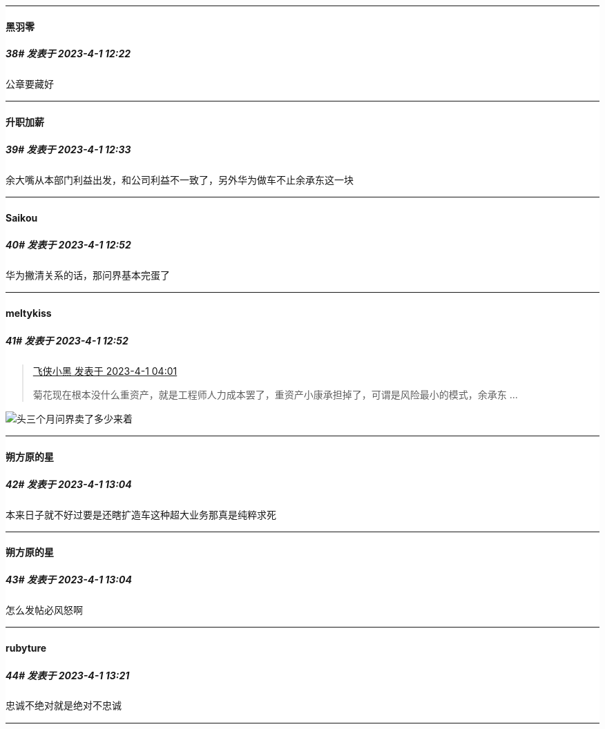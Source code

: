 *****

####  黑羽零  
##### 38#       发表于 2023-4-1 12:22

公章要藏好

*****

####  升职加薪  
##### 39#       发表于 2023-4-1 12:33

余大嘴从本部门利益出发，和公司利益不一致了，另外华为做车不止余承东这一块

*****

####  Saikou  
##### 40#       发表于 2023-4-1 12:52

华为撇清关系的话，那问界基本完蛋了

*****

####  meltykiss  
##### 41#       发表于 2023-4-1 12:52

<blockquote><a href="httphttps://bbs.saraba1st.com/2b/forum.php?mod=redirect&amp;goto=findpost&amp;pid=60293480&amp;ptid=2126879" target="_blank">飞侠小黑 发表于 2023-4-1 04:01</a>

菊花现在根本没什么重资产，就是工程师人力成本罢了，重资产小康承担掉了，可谓是风险最小的模式，余承东 ...</blockquote>
<img src="https://static.saraba1st.com/image/smiley/face2017/053.png" referrerpolicy="no-referrer">头三个月问界卖了多少来着

*****

####  朔方原的星  
##### 42#       发表于 2023-4-1 13:04

本来日子就不好过要是还瞎扩造车这种超大业务那真是纯粹求死

*****

####  朔方原的星  
##### 43#       发表于 2023-4-1 13:04

怎么发帖必风怒啊

*****

####  rubyture  
##### 44#       发表于 2023-4-1 13:21

忠诚不绝对就是绝对不忠诚

*****
